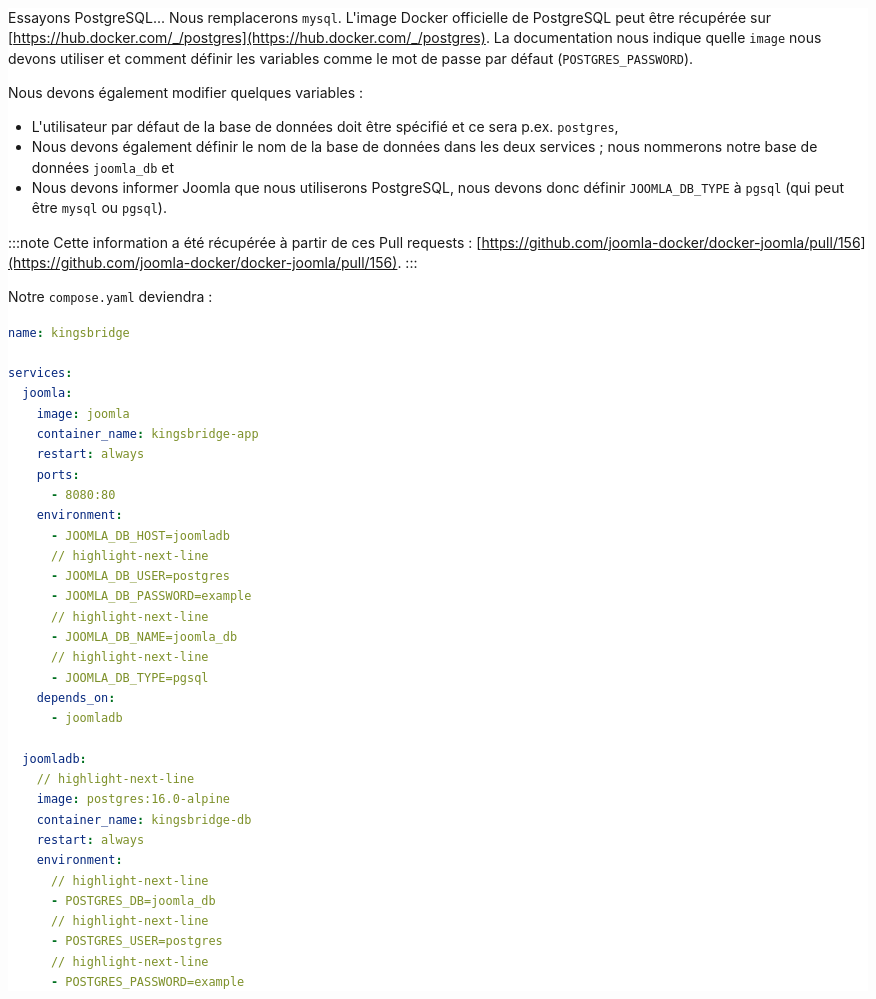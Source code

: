 Essayons PostgreSQL... Nous remplacerons `mysql`. L'image Docker officielle de PostgreSQL peut être récupérée sur [https://hub.docker.com/_/postgres](https://hub.docker.com/_/postgres).  La documentation nous indique quelle `image` nous devons utiliser et comment définir les variables comme le mot de passe par défaut (`POSTGRES_PASSWORD`).

Nous devons également modifier quelques variables :

* L'utilisateur par défaut de la base de données doit être spécifié et ce sera p.ex. `postgres`,
* Nous devons également définir le nom de la base de données dans les deux services ; nous nommerons notre base de données `joomla_db` et
* Nous devons informer Joomla que nous utiliserons PostgreSQL, nous devons donc définir `JOOMLA_DB_TYPE` à `pgsql` (qui peut être `mysql` ou `pgsql`).

:::note
Cette information a été récupérée à partir de ces Pull requests : [https://github.com/joomla-docker/docker-joomla/pull/156](https://github.com/joomla-docker/docker-joomla/pull/156).
:::

Notre `compose.yaml` deviendra :

<Snippet filename="compose.yaml">

```yaml
name: kingsbridge

services:
  joomla:
    image: joomla
    container_name: kingsbridge-app
    restart: always
    ports:
      - 8080:80
    environment:
      - JOOMLA_DB_HOST=joomladb
      // highlight-next-line
      - JOOMLA_DB_USER=postgres
      - JOOMLA_DB_PASSWORD=example
      // highlight-next-line
      - JOOMLA_DB_NAME=joomla_db
      // highlight-next-line
      - JOOMLA_DB_TYPE=pgsql
    depends_on:
      - joomladb

  joomladb:
    // highlight-next-line
    image: postgres:16.0-alpine
    container_name: kingsbridge-db
    restart: always
    environment:
      // highlight-next-line
      - POSTGRES_DB=joomla_db
      // highlight-next-line
      - POSTGRES_USER=postgres
      // highlight-next-line
      - POSTGRES_PASSWORD=example
```

